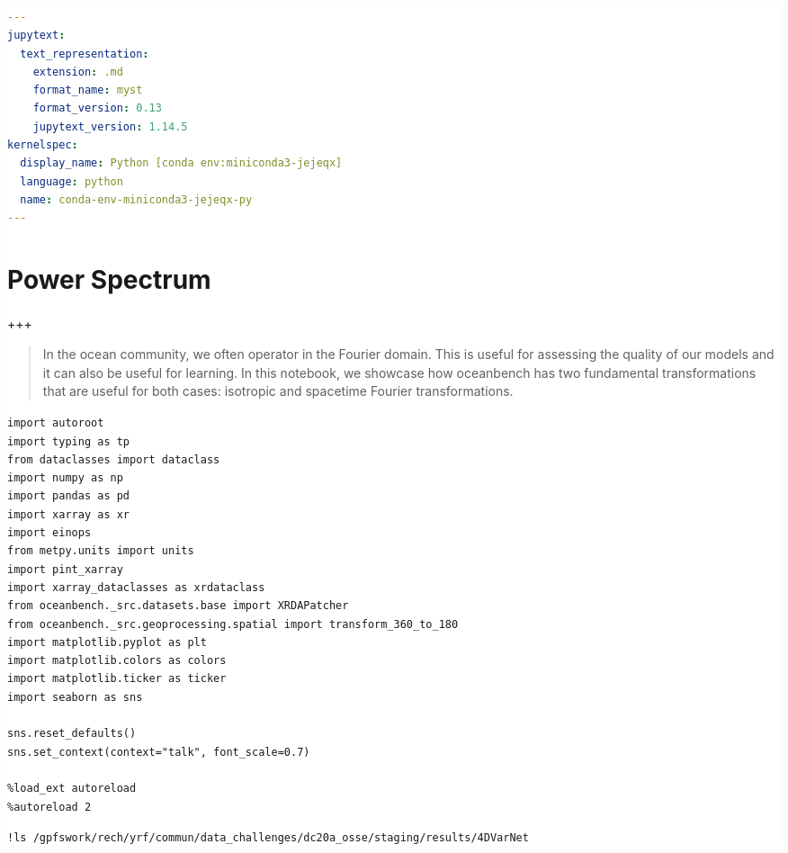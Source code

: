 ```yaml
---
jupytext:
  text_representation:
    extension: .md
    format_name: myst
    format_version: 0.13
    jupytext_version: 1.14.5
kernelspec:
  display_name: Python [conda env:miniconda3-jejeqx]
  language: python
  name: conda-env-miniconda3-jejeqx-py
---
```


# Power Spectrum

+++

> In the ocean community, we often operator in the Fourier domain. 
This is useful for assessing the quality of our models and it can also be useful for learning.
In this notebook, we showcase how oceanbench has two fundamental transformations that are useful for both cases: isotropic and spacetime Fourier transformations.

```{code-cell} ipython3
import autoroot
import typing as tp
from dataclasses import dataclass
import numpy as np
import pandas as pd
import xarray as xr
import einops
from metpy.units import units
import pint_xarray
import xarray_dataclasses as xrdataclass
from oceanbench._src.datasets.base import XRDAPatcher
from oceanbench._src.geoprocessing.spatial import transform_360_to_180
import matplotlib.pyplot as plt
import matplotlib.colors as colors
import matplotlib.ticker as ticker
import seaborn as sns

sns.reset_defaults()
sns.set_context(context="talk", font_scale=0.7)

%load_ext autoreload
%autoreload 2
```

```{code-cell} ipython3
!ls /gpfswork/rech/yrf/commun/data_challenges/dc20a_osse/staging/results/4DVarNet
```
